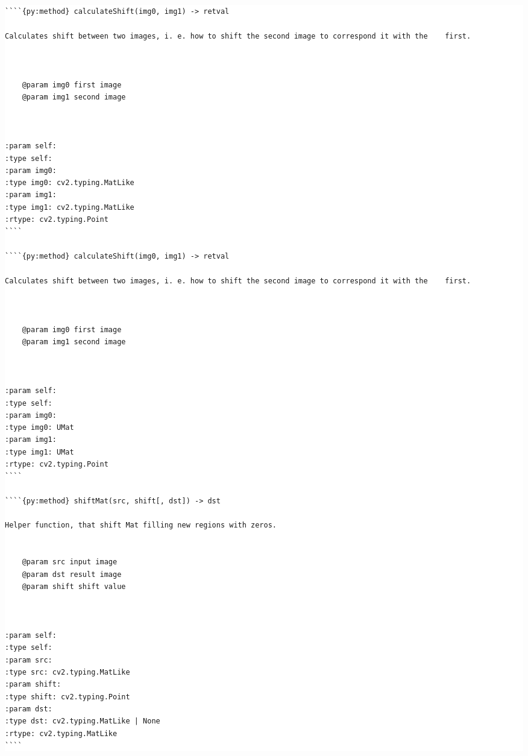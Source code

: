 `````{py:class} AlignMTB
````{py:method} calculateShift(img0, img1) -> retval

Calculates shift between two images, i. e. how to shift the second image to correspond it with the    first.



    @param img0 first image
    @param img1 second image



:param self: 
:type self: 
:param img0: 
:type img0: cv2.typing.MatLike
:param img1: 
:type img1: cv2.typing.MatLike
:rtype: cv2.typing.Point
````

````{py:method} calculateShift(img0, img1) -> retval

Calculates shift between two images, i. e. how to shift the second image to correspond it with the    first.



    @param img0 first image
    @param img1 second image



:param self: 
:type self: 
:param img0: 
:type img0: UMat
:param img1: 
:type img1: UMat
:rtype: cv2.typing.Point
````

````{py:method} shiftMat(src, shift[, dst]) -> dst

Helper function, that shift Mat filling new regions with zeros.


    @param src input image
    @param dst result image
    @param shift shift value



:param self: 
:type self: 
:param src: 
:type src: cv2.typing.MatLike
:param shift: 
:type shift: cv2.typing.Point
:param dst: 
:type dst: cv2.typing.MatLike | None
:rtype: cv2.typing.MatLike
````

`````